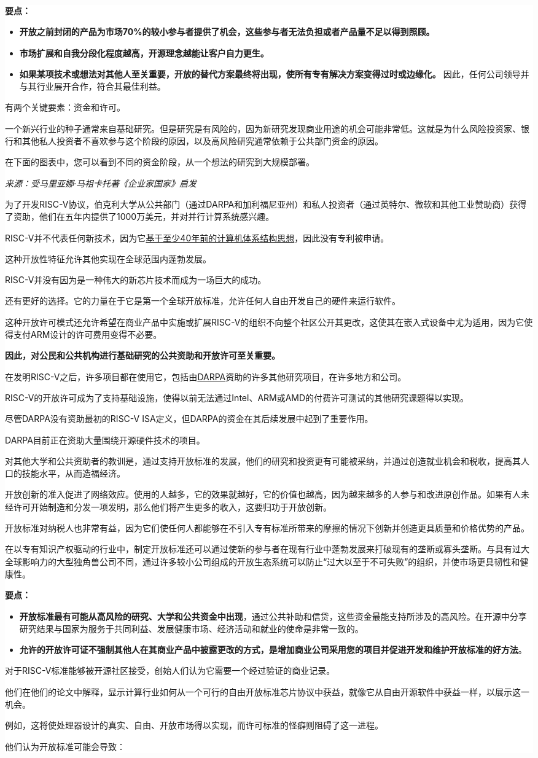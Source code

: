 **要点：**

+   **开放之前封闭的产品为市场70%的较小参与者提供了机会，这些参与者无法负担或者产品量不足以得到照顾。**

+   **市场扩展和自我分段化程度越高，开源理念越能让客户自力更生。**

+   **如果某项技术或想法对其他人至关重要，开放的替代方案最终将出现，使所有专有解决方案变得过时或边缘化。** 因此，任何公司领导并与其行业展开合作，符合其最佳利益。

有两个关键要素：资金和许可。

一个新兴行业的种子通常来自基础研究。但是研究是有风险的，因为新研究发现商业用途的机会可能非常低。这就是为什么风险投资家、银行和其他私人投资者不喜欢参与这个阶段的原因，以及高风险研究通常依赖于公共部门资金的原因。

在下面的图表中，您可以看到不同的资金阶段，从一个想法的研究到大规模部署。

*来源：受马里亚娜·马祖卡托著《企业家国家》启发*

为了开发RISC-V协议，伯克利大学从公共部门（通过DARPA和加利福尼亚州）和私人投资者（通过英特尔、微软和其他工业赞助商）获得了资助，他们在五年内提供了1000万美元，并对并行计算系统感兴趣。

RISC-V并不代表任何新技术，因为它[基于至少40年前的计算机体系结构思想](https://live-risc-v.pantheonsite.io/risc-v-genealogy/)，因此没有专利被申请。

这种开放性特征允许其他实现在全球范围内蓬勃发展。

RISC-V并没有因为是一种伟大的新芯片技术而成为一场巨大的成功。

还有更好的选择。它的力量在于它是第一个全球开放标准，允许任何人自由开发自己的硬件来运行软件。

这种开放许可模式还允许希望在商业产品中实施或扩展RISC-V的组织不向整个社区公开其更改，这使其在嵌入式设备中尤为适用，因为它使得支付ARM设计的许可费用变得不必要。

**因此，对公民和公共机构进行基础研究的公共资助和开放许可至关重要。**

在发明RISC-V之后，许多项目都在使用它，包括由[DARPA](https://www.darpa.mil/work-with-us/for-universities)资助的许多其他研究项目，在许多地方和公司。

RISC-V的开放许可成为了支持基础设施，使得以前无法通过Intel、ARM或AMD的付费许可测试的其他研究课题得以实现。

尽管DARPA没有资助最初的RISC-V ISA定义，但DARPA的资金在其后续发展中起到了重要作用。

DARPA目前正在资助大量围绕开源硬件技术的项目。

对其他大学和公共资助者的教训是，通过支持开放标准的发展，他们的研究和投资更有可能被采纳，并通过创造就业机会和税收，提高其人口的技能水平，从而造福经济。

开放创新的准入促进了网络效应。使用的人越多，它的效果就越好，它的价值也越高，因为越来越多的人参与和改进原创作品。如果有人未经许可开始制造和分发一项发明，那么他们将产生更多的收入，这要归功于开放创新。

开放标准对纳税人也非常有益，因为它们使任何人都能够在不引入专有标准所带来的摩擦的情况下创新并创造更具质量和价格优势的产品。

在以专有知识产权驱动的行业中，制定开放标准还可以通过使新的参与者在现有行业中蓬勃发展来打破现有的垄断或寡头垄断。与具有过大全球影响力的大型独角兽公司不同，通过许多较小公司组成的开放生态系统可以防止“过大以至于不可失败”的组织，并使市场更具韧性和健康性。

**要点：**

+   **开放标准最有可能从高风险的研究、大学和公共资金中出现**，通过公共补助和信贷，这些资金最能支持所涉及的高风险。在开源中分享研究结果与国家为服务于共同利益、发展健康市场、经济活动和就业的使命是非常一致的。

+   **允许的开放许可证不强制其他人在其商业产品中披露更改的方式，是增加商业公司采用您的项目并促进开发和维护开放标准的好方法**。

对于RISC-V标准能够被开源社区接受，创始人们认为它需要一个经过验证的商业记录。

他们在他们的论文中解释，显示计算行业如何从一个可行的自由开放标准芯片协议中获益，就像它从自由开源软件中获益一样，以展示这一机会。

例如，这将使处理器设计的真实、自由、开放市场得以实现，而许可标准的怪癖则阻碍了这一进程。

他们认为开放标准可能会导致：
